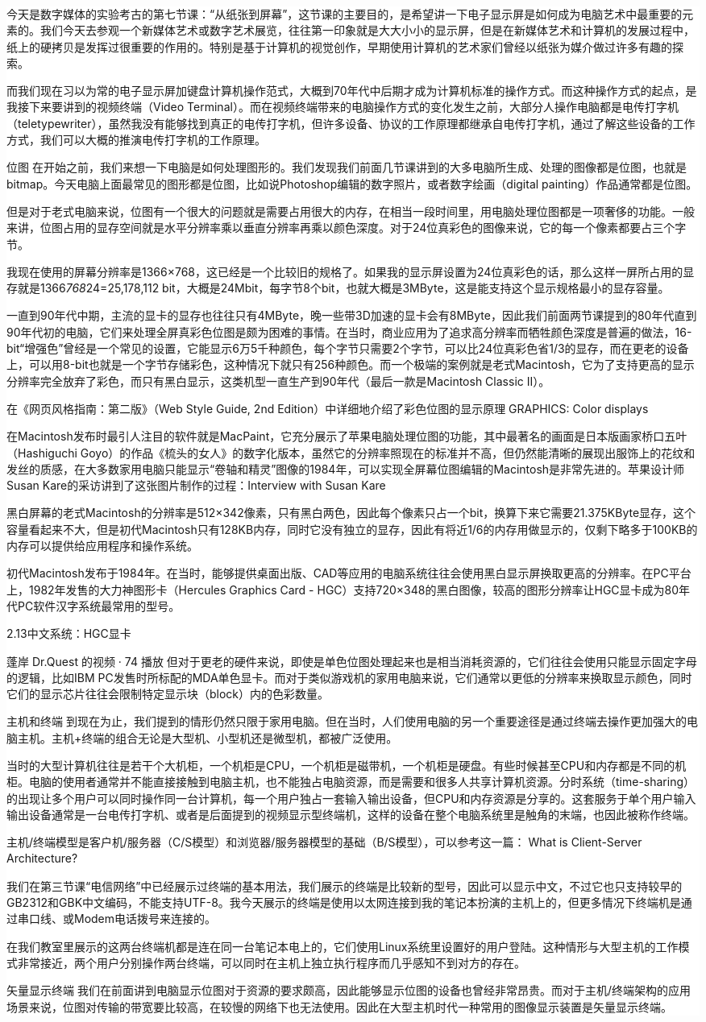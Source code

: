 今天是数字媒体的实验考古的第七节课：“从纸张到屏幕”，这节课的主要目的，是希望讲一下电子显示屏是如何成为电脑艺术中最重要的元素的。我们今天去参观一个新媒体艺术或数字艺术展览，往往第一印象就是大大小小的显示屏，但是在新媒体艺术和计算机的发展过程中，纸上的硬拷贝是发挥过很重要的作用的。特别是基于计算机的视觉创作，早期使用计算机的艺术家们曾经以纸张为媒介做过许多有趣的探索。

而我们现在习以为常的电子显示屏加键盘计算机操作范式，大概到70年代中后期才成为计算机标准的操作方式。而这种操作方式的起点，是我接下来要讲到的视频终端（Video Terminal）。而在视频终端带来的电脑操作方式的变化发生之前，大部分人操作电脑都是电传打字机（teletypewriter），虽然我没有能够找到真正的电传打字机，但许多设备、协议的工作原理都继承自电传打字机，通过了解这些设备的工作方式，我们可以大概的推演电传打字机的工作原理。

位图
在开始之前，我们来想一下电脑是如何处理图形的。我们发现我们前面几节课讲到的大多电脑所生成、处理的图像都是位图，也就是bitmap。今天电脑上面最常见的图形都是位图，比如说Photoshop编辑的数字照片，或者数字绘画（digital painting）作品通常都是位图。

但是对于老式电脑来说，位图有一个很大的问题就是需要占用很大的内存，在相当一段时间里，用电脑处理位图都是一项奢侈的功能。一般来讲，位图占用的显存空间就是水平分辨率乘以垂直分辨率再乘以颜色深度。对于24位真彩色的图像来说，它的每一个像素都要占三个字节。

我现在使用的屏幕分辨率是1366×768，这已经是一个比较旧的规格了。如果我的显示屏设置为24位真彩色的话，那么这样一屏所占用的显存就是1366*768*24=25,178,112 bit，大概是24Mbit，每字节8个bit，也就大概是3MByte，这是能支持这个显示规格最小的显存容量。

一直到90年代中期，主流的显卡的显存也往往只有4MByte，晚一些带3D加速的显卡会有8MByte，因此我们前面两节课提到的80年代直到90年代初的电脑，它们来处理全屏真彩色位图是颇为困难的事情。在当时，商业应用为了追求高分辨率而牺牲颜色深度是普遍的做法，16-bit“增强色”曾经是一个常见的设置，它能显示6万5千种颜色，每个字节只需要2个字节，可以比24位真彩色省1/3的显存，而在更老的设备上，可以用8-bit也就是一个字节存储彩色，这种情况下就只有256种颜色。而一个极端的案例就是老式Macintosh，它为了支持更高的显示分辨率完全放弃了彩色，而只有黑白显示，这类机型一直生产到90年代（最后一款是Macintosh Classic II）。


在《网页风格指南：第二版》（Web Style Guide, 2nd Edition）中详细地介绍了彩色位图的显示原理 GRAPHICS: Color displays

在Macintosh发布时最引人注目的软件就是MacPaint，它充分展示了苹果电脑处理位图的功能，其中最著名的画面是日本版画家桥口五叶（Hashiguchi Goyo）的作品《梳头的女人》的数字化版本，虽然它的分辨率照现在的标准并不高，但仍然能清晰的展现出服饰上的花纹和发丝的质感，在大多数家用电脑只能显示“卷轴和精灵”图像的1984年，可以实现全屏幕位图编辑的Macintosh是非常先进的。苹果设计师Susan Kare的采访讲到了这张图片制作的过程：Interview with Susan Kare


黑白屏幕的老式Macintosh的分辨率是512×342像素，只有黑白两色，因此每个像素只占一个bit，换算下来它需要21.375KByte显存，这个容量看起来不大，但是初代Macintosh只有128KB内存，同时它没有独立的显存，因此有将近1/6的内存用做显示的，仅剩下略多于100KB的内存可以提供给应用程序和操作系统。

初代Macintosh发布于1984年。在当时，能够提供桌面出版、CAD等应用的电脑系统往往会使用黑白显示屏换取更高的分辨率。在PC平台上，1982年发售的大力神图形卡（Hercules Graphics Card - HGC）支持720×348的黑白图像，较高的图形分辨率让HGC显卡成为80年代PC软件汉字系统最常用的型号。


2.13中文系统：HGC显卡

蓬岸 Dr.Quest 的视频
 · 74 播放
但对于更老的硬件来说，即使是单色位图处理起来也是相当消耗资源的，它们往往会使用只能显示固定字母的逻辑，比如IBM PC发售时所标配的MDA单色显卡。而对于类似游戏机的家用电脑来说，它们通常以更低的分辨率来换取显示颜色，同时它们的显示芯片往往会限制特定显示块（block）内的色彩数量。

主机和终端
到现在为止，我们提到的情形仍然只限于家用电脑。但在当时，人们使用电脑的另一个重要途径是通过终端去操作更加强大的电脑主机。主机+终端的组合无论是大型机、小型机还是微型机，都被广泛使用。

当时的大型计算机往往是若干个大机柜，一个机柜是CPU，一个机柜是磁带机，一个机柜是硬盘。有些时候甚至CPU和内存都是不同的机柜。电脑的使用者通常并不能直接接触到电脑主机，也不能独占电脑资源，而是需要和很多人共享计算机资源。分时系统（time-sharing）的出现让多个用户可以同时操作同一台计算机，每一个用户独占一套输入输出设备，但CPU和内存资源是分享的。这套服务于单个用户输入输出设备通常是一台电传打字机、或者是后面提到的视频显示型终端机，这样的设备在整个电脑系统里是触角的末端，也因此被称作终端。


主机/终端模型是客户机/服务器（C/S模型）和浏览器/服务器模型的基础（B/S模型），可以参考这一篇： What is Client-Server Architecture?

我们在第三节课“电信网络”中已经展示过终端的基本用法，我们展示的终端是比较新的型号，因此可以显示中文，不过它也只支持较早的GB2312和GBK中文编码，不能支持UTF-8。我今天展示的终端是使用以太网连接到我的笔记本扮演的主机上的，但更多情况下终端机是通过串口线、或Modem电话拨号来连接的。

在我们教室里展示的这两台终端机都是连在同一台笔记本电上的，它们使用Linux系统里设置好的用户登陆。这种情形与大型主机的工作模式非常接近，两个用户分别操作两台终端，可以同时在主机上独立执行程序而几乎感知不到对方的存在。

矢量显示终端
我们在前面讲到电脑显示位图对于资源的要求颇高，因此能够显示位图的设备也曾经非常昂贵。而对于主机/终端架构的应用场景来说，位图对传输的带宽要比较高，在较慢的网络下也无法使用。因此在大型主机时代一种常用的图像显示装置是矢量显示终端。
